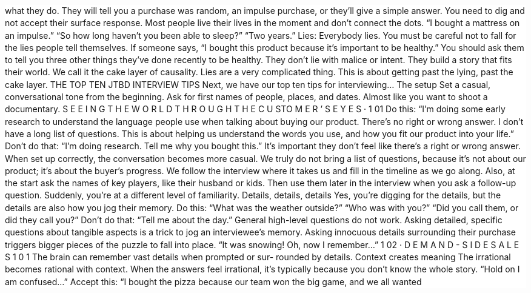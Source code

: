 what they do. They will tell you a purchase was random, an
impulse purchase, or they’ll give a simple answer. You need
to dig and not accept their surface response. Most people
live their lives in the moment and don’t connect the dots.
“I bought a mattress on an impulse.” “So how long haven’t
you been able to sleep?” “Two years.”
Lies: Everybody lies. You must be careful not to fall for
the lies people tell themselves. If someone says, “I bought
this product because it’s important to be healthy.” You
should ask them to tell you three other things they’ve done
recently to be healthy. They don’t lie with malice or intent.
They build a story that fits their world. We call it the cake
layer of causality. Lies are a very complicated thing. This is
about getting past the lying, past the cake layer.
THE TOP TEN JTBD INTERVIEW TIPS
Next, we have our top ten tips for interviewing…
The setup
Set a casual, conversational tone from the beginning. Ask for
first names of people, places, and dates. Almost like you want
to shoot a documentary.
S E E I N G T H E W O R L D T H R O U G H T H E C U STO M E R ’ S E Y E S · 1 01
Do this: “I’m doing some early
research to understand the language
people use when talking about
buying our product. There’s no
right or wrong answer. I don’t
have a long list of questions. This
is about helping us understand
the words you use, and how you
fit our product into your life.”
Don’t do that: “I’m doing research.
Tell me why you bought this.”
It’s important they don’t feel like there’s a right or wrong
answer. When set up correctly, the conversation becomes more
casual. We truly do not bring a list of questions, because it’s not
about our product; it’s about the buyer’s progress. We follow
the interview where it takes us and fill in the timeline as we go
along. Also, at the start ask the names of key players, like their
husband or kids. Then use them later in the interview when
you ask a follow-up question. Suddenly, you’re at a different
level of familiarity.
Details, details, details
Yes, you’re digging for the details, but the details are also how
you jog their memory.
Do this: “What was the weather
outside?” “Who was with you?” “Did
you call them, or did they call you?”
Don’t do that: “Tell me about
the day.” General high-level
questions do not work.
Asking detailed, specific questions about tangible aspects is a
trick to jog an interviewee’s memory. Asking innocuous details
surrounding their purchase triggers bigger pieces of the puzzle
to fall into place. “It was snowing! Oh, now I remember…”
1 02 · D E M A N D - S I D E S A L E S 1 0 1
The brain can remember vast details when prompted or sur-
rounded by details.
Context creates meaning
The irrational becomes rational with context. When the
answers feel irrational, it’s typically because you don’t know
the whole story. “Hold on I am confused…”
Accept this: “I bought the pizza
because our team won the
big game, and we all wanted
